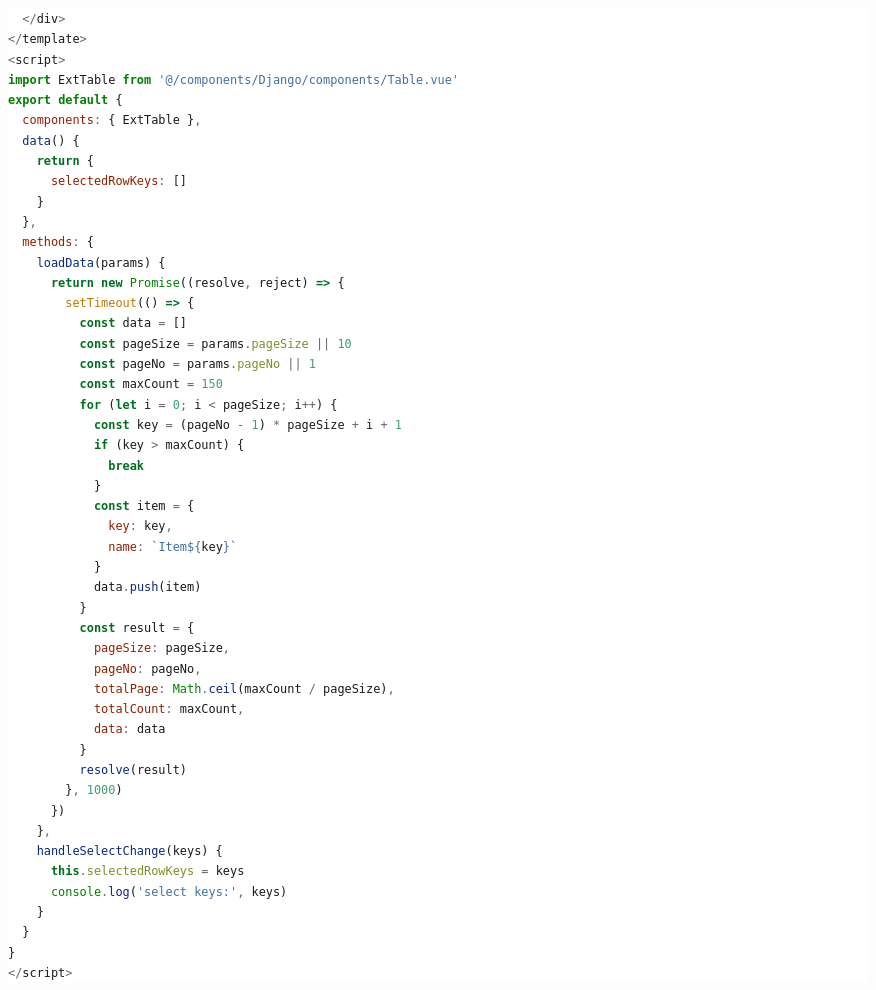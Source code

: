 ```javascript
  </div>
</template>
<script>
import ExtTable from '@/components/Django/components/Table.vue'
export default {
  components: { ExtTable },
  data() {
    return {
      selectedRowKeys: []
    }
  },
  methods: {
    loadData(params) {
      return new Promise((resolve, reject) => {
        setTimeout(() => {
          const data = []
          const pageSize = params.pageSize || 10
          const pageNo = params.pageNo || 1
          const maxCount = 150
          for (let i = 0; i < pageSize; i++) {
            const key = (pageNo - 1) * pageSize + i + 1
            if (key > maxCount) {
              break
            }
            const item = {
              key: key,
              name: `Item${key}`
            }
            data.push(item)
          }
          const result = {
            pageSize: pageSize,
            pageNo: pageNo,
            totalPage: Math.ceil(maxCount / pageSize),
            totalCount: maxCount,
            data: data
          }
          resolve(result)
        }, 1000)
      })
    },
    handleSelectChange(keys) {
      this.selectedRowKeys = keys
      console.log('select keys:', keys)
    }
  }
}
</script>
```